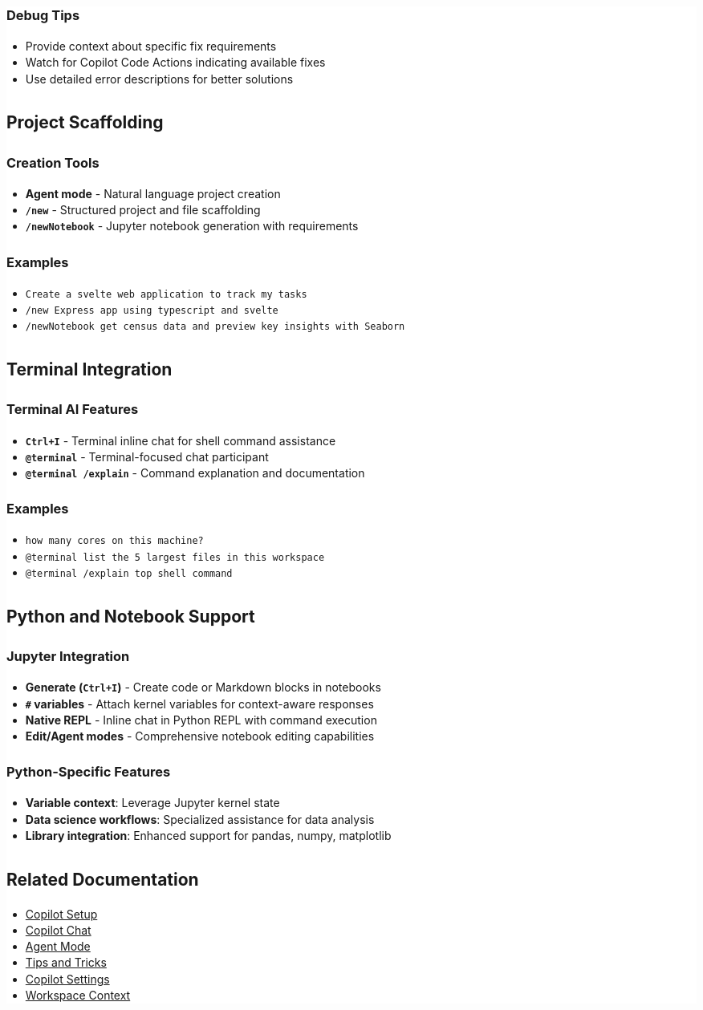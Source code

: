 ### Debug Tips
- Provide context about specific fix requirements
- Watch for Copilot Code Actions indicating available fixes
- Use detailed error descriptions for better solutions

## Project Scaffolding

### Creation Tools
- **Agent mode** - Natural language project creation
- **`/new`** - Structured project and file scaffolding
- **`/newNotebook`** - Jupyter notebook generation with requirements

### Examples
- `Create a svelte web application to track my tasks`
- `/new Express app using typescript and svelte`
- `/newNotebook get census data and preview key insights with Seaborn`

## Terminal Integration

### Terminal AI Features
- **`Ctrl+I`** - Terminal inline chat for shell command assistance
- **`@terminal`** - Terminal-focused chat participant
- **`@terminal /explain`** - Command explanation and documentation

### Examples
- `how many cores on this machine?`
- `@terminal list the 5 largest files in this workspace`
- `@terminal /explain top shell command`

## Python and Notebook Support

### Jupyter Integration
- **Generate (`Ctrl+I`)** - Create code or Markdown blocks in notebooks
- **`#` variables** - Attach kernel variables for context-aware responses
- **Native REPL** - Inline chat in Python REPL with command execution
- **Edit/Agent modes** - Comprehensive notebook editing capabilities

### Python-Specific Features
- **Variable context**: Leverage Jupyter kernel state
- **Data science workflows**: Specialized assistance for data analysis
- **Library integration**: Enhanced support for pandas, numpy, matplotlib

## Related Documentation
- [Copilot Setup](../setup.md)
- [Copilot Chat](../chat/copilot-chat.md)
- [Agent Mode](../chat/agent-mode.md)
- [Tips and Tricks](../tips-and-tricks.md)
- [Copilot Settings](copilot-settings.md)
- [Workspace Context](workspace-context.md)
